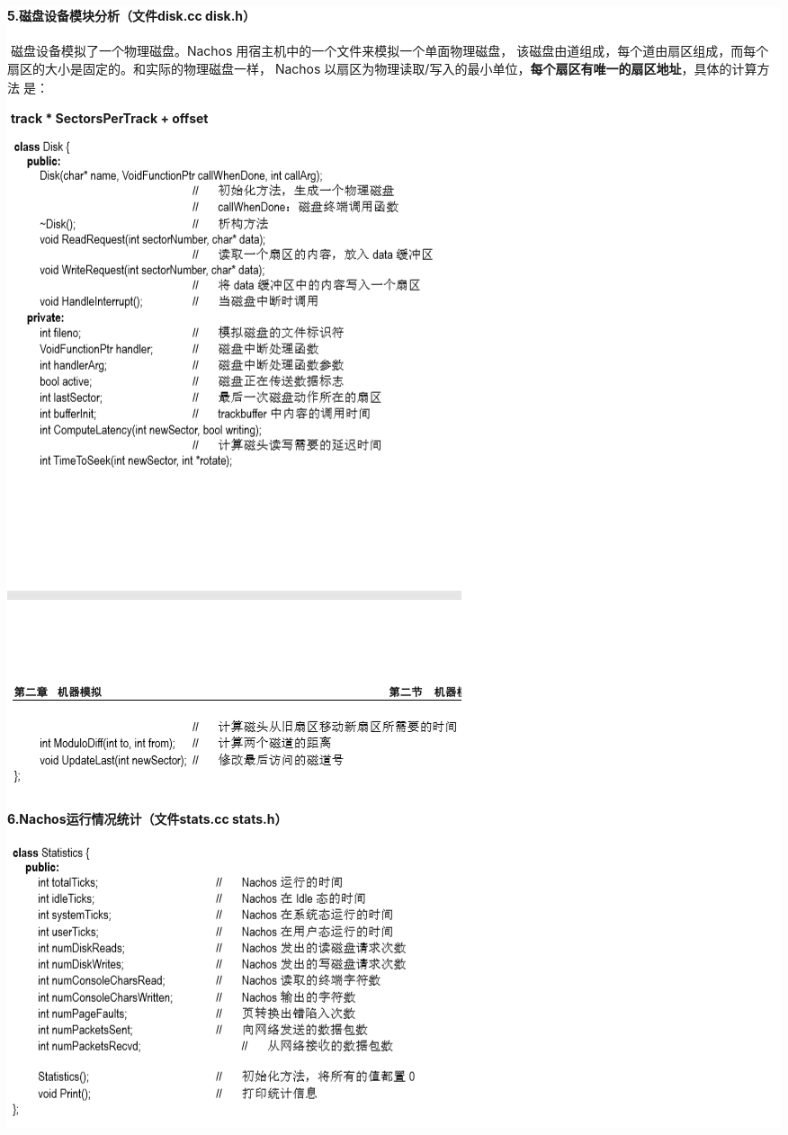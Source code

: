 #### 5.磁盘设备模块分析（文件disk.cc disk.h） 

​        磁盘设备模拟了一个物理磁盘。Nachos 用宿主机中的一个文件来模拟一个单面物理磁盘， 该磁盘由道组成，每个道由扇区组成，而每个扇区的大小是固定的。和实际的物理磁盘一样， Nachos 以扇区为物理读取/写入的最小单位，**每个扇区有唯一的扇区地址**，具体的计算方法 是： 

​        **track * SectorsPerTrack + offset**

 ![Disk数据结构](statics\1-8.png)

#### 6.Nachos运行情况统计（文件stats.cc stats.h） 

![Statistics数据机构](statics\1-9.png)

